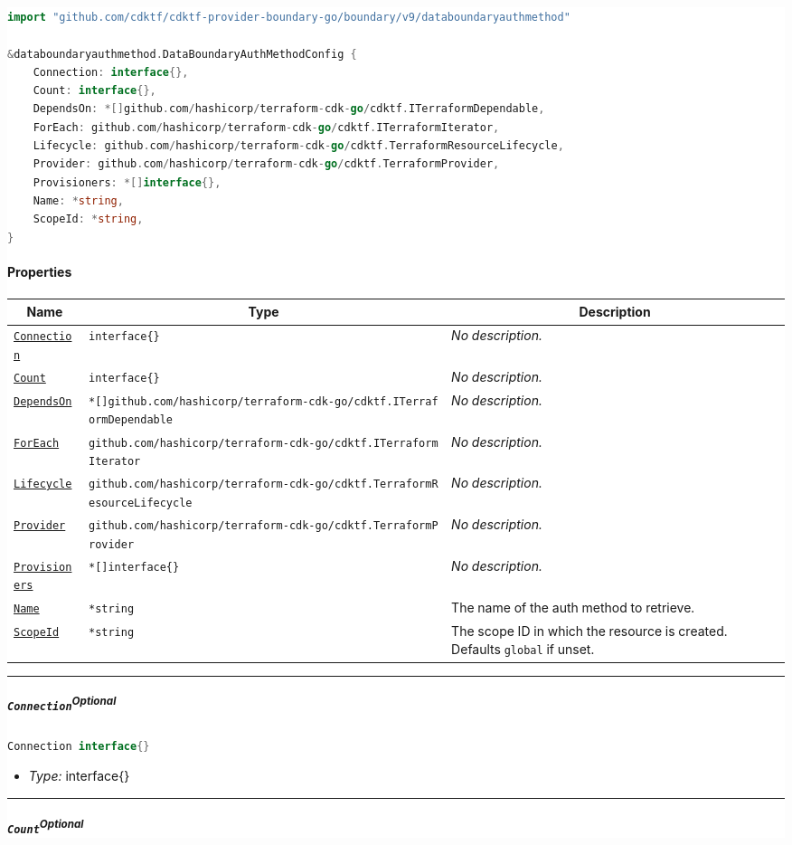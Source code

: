 ```go
import "github.com/cdktf/cdktf-provider-boundary-go/boundary/v9/databoundaryauthmethod"

&databoundaryauthmethod.DataBoundaryAuthMethodConfig {
	Connection: interface{},
	Count: interface{},
	DependsOn: *[]github.com/hashicorp/terraform-cdk-go/cdktf.ITerraformDependable,
	ForEach: github.com/hashicorp/terraform-cdk-go/cdktf.ITerraformIterator,
	Lifecycle: github.com/hashicorp/terraform-cdk-go/cdktf.TerraformResourceLifecycle,
	Provider: github.com/hashicorp/terraform-cdk-go/cdktf.TerraformProvider,
	Provisioners: *[]interface{},
	Name: *string,
	ScopeId: *string,
}
```

#### Properties <a name="Properties" id="Properties"></a>

| **Name** | **Type** | **Description** |
| --- | --- | --- |
| <code><a href="#@cdktf/provider-boundary.dataBoundaryAuthMethod.DataBoundaryAuthMethodConfig.property.connection">Connection</a></code> | <code>interface{}</code> | *No description.* |
| <code><a href="#@cdktf/provider-boundary.dataBoundaryAuthMethod.DataBoundaryAuthMethodConfig.property.count">Count</a></code> | <code>interface{}</code> | *No description.* |
| <code><a href="#@cdktf/provider-boundary.dataBoundaryAuthMethod.DataBoundaryAuthMethodConfig.property.dependsOn">DependsOn</a></code> | <code>*[]github.com/hashicorp/terraform-cdk-go/cdktf.ITerraformDependable</code> | *No description.* |
| <code><a href="#@cdktf/provider-boundary.dataBoundaryAuthMethod.DataBoundaryAuthMethodConfig.property.forEach">ForEach</a></code> | <code>github.com/hashicorp/terraform-cdk-go/cdktf.ITerraformIterator</code> | *No description.* |
| <code><a href="#@cdktf/provider-boundary.dataBoundaryAuthMethod.DataBoundaryAuthMethodConfig.property.lifecycle">Lifecycle</a></code> | <code>github.com/hashicorp/terraform-cdk-go/cdktf.TerraformResourceLifecycle</code> | *No description.* |
| <code><a href="#@cdktf/provider-boundary.dataBoundaryAuthMethod.DataBoundaryAuthMethodConfig.property.provider">Provider</a></code> | <code>github.com/hashicorp/terraform-cdk-go/cdktf.TerraformProvider</code> | *No description.* |
| <code><a href="#@cdktf/provider-boundary.dataBoundaryAuthMethod.DataBoundaryAuthMethodConfig.property.provisioners">Provisioners</a></code> | <code>*[]interface{}</code> | *No description.* |
| <code><a href="#@cdktf/provider-boundary.dataBoundaryAuthMethod.DataBoundaryAuthMethodConfig.property.name">Name</a></code> | <code>*string</code> | The name of the auth method to retrieve. |
| <code><a href="#@cdktf/provider-boundary.dataBoundaryAuthMethod.DataBoundaryAuthMethodConfig.property.scopeId">ScopeId</a></code> | <code>*string</code> | The scope ID in which the resource is created. Defaults `global` if unset. |

---

##### `Connection`<sup>Optional</sup> <a name="Connection" id="@cdktf/provider-boundary.dataBoundaryAuthMethod.DataBoundaryAuthMethodConfig.property.connection"></a>

```go
Connection interface{}
```

- *Type:* interface{}

---

##### `Count`<sup>Optional</sup> <a name="Count" id="@cdktf/provider-boundary.dataBoundaryAuthMethod.DataBoundaryAuthMethodConfig.property.count"></a>
